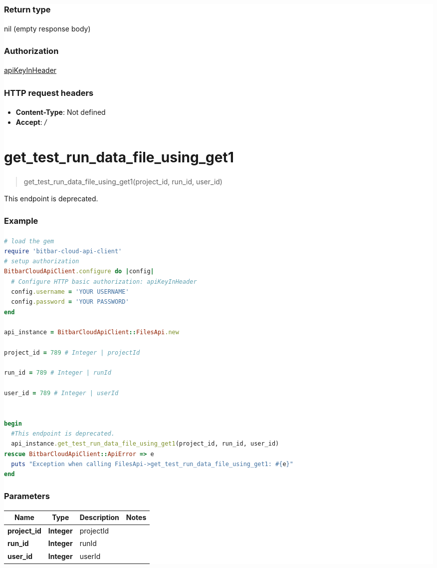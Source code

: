 ### Return type

nil (empty response body)

### Authorization

[apiKeyInHeader](../README.md#apiKeyInHeader)

### HTTP request headers

 - **Content-Type**: Not defined
 - **Accept**: */*



# **get_test_run_data_file_using_get1**
> get_test_run_data_file_using_get1(project_id, run_id, user_id)

This endpoint is deprecated.

### Example
```ruby
# load the gem
require 'bitbar-cloud-api-client'
# setup authorization
BitbarCloudApiClient.configure do |config|
  # Configure HTTP basic authorization: apiKeyInHeader
  config.username = 'YOUR USERNAME'
  config.password = 'YOUR PASSWORD'
end

api_instance = BitbarCloudApiClient::FilesApi.new

project_id = 789 # Integer | projectId

run_id = 789 # Integer | runId

user_id = 789 # Integer | userId


begin
  #This endpoint is deprecated.
  api_instance.get_test_run_data_file_using_get1(project_id, run_id, user_id)
rescue BitbarCloudApiClient::ApiError => e
  puts "Exception when calling FilesApi->get_test_run_data_file_using_get1: #{e}"
end
```

### Parameters

Name | Type | Description  | Notes
------------- | ------------- | ------------- | -------------
 **project_id** | **Integer**| projectId | 
 **run_id** | **Integer**| runId | 
 **user_id** | **Integer**| userId | 
